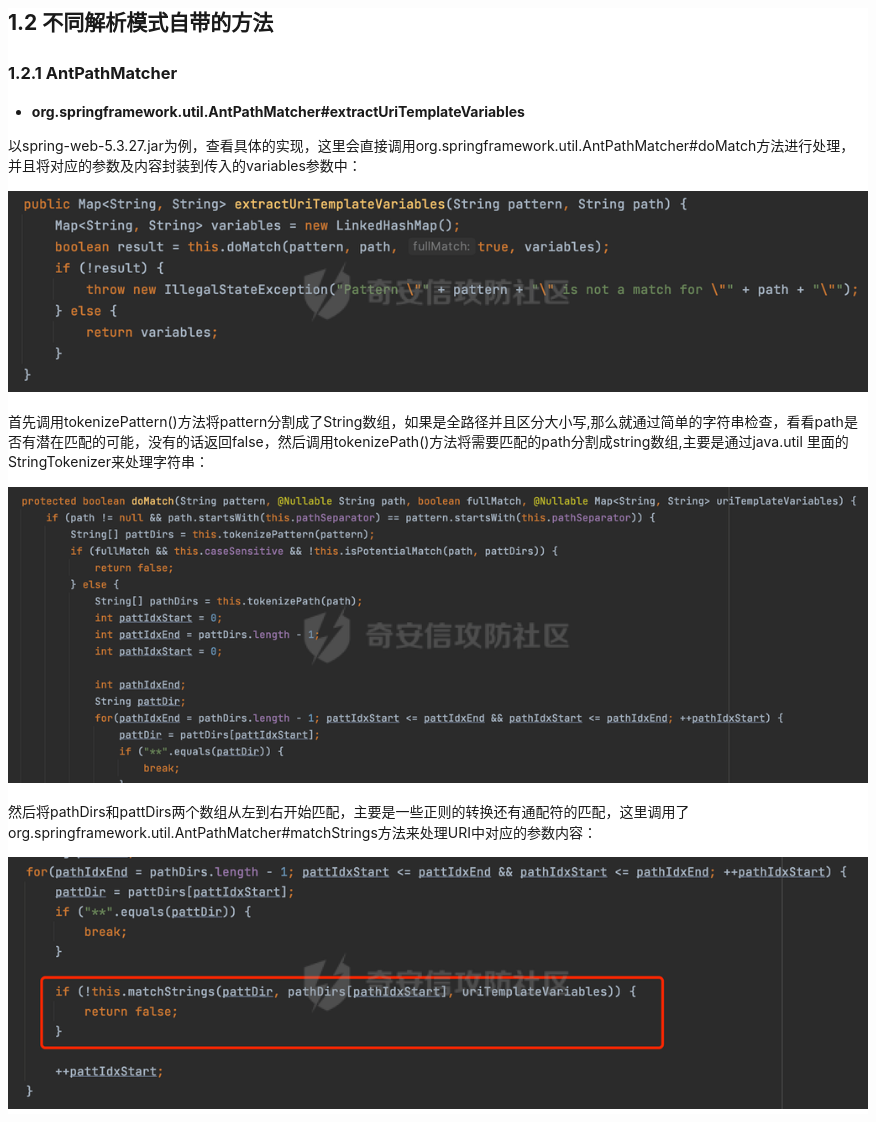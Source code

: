 ## 1.2 不同解析模式自带的方法

### 1.2.1 AntPathMatcher

-   **org.springframework.util.AntPathMatcher#extractUriTemplateVariables**

以spring-web-5.3.27.jar为例，查看具体的实现，这里会直接调用org.springframework.util.AntPathMatcher#doMatch方法进行处理，并且将对应的参数及内容封装到传入的variables参数中：

![image.png](assets/1709643457-198c53f52f3afa8664d8e7f0428eb471.png)

首先调用tokenizePattern()方法将pattern分割成了String数组，如果是全路径并且区分大小写,那么就通过简单的字符串检查，看看path是否有潜在匹配的可能，没有的话返回false，然后调用tokenizePath()方法将需要匹配的path分割成string数组,主要是通过java.util 里面的StringTokenizer来处理字符串：

![image.png](assets/1709643457-b3391571527c0682a06b884b4c032d4b.png)

然后将pathDirs和pattDirs两个数组从左到右开始匹配，主要是一些正则的转换还有通配符的匹配，这里调用了org.springframework.util.AntPathMatcher#matchStrings方法来处理URI中对应的参数内容：

![image.png](assets/1709643457-d7455868af15bd25ccc6777bd1fbccc7.png)
